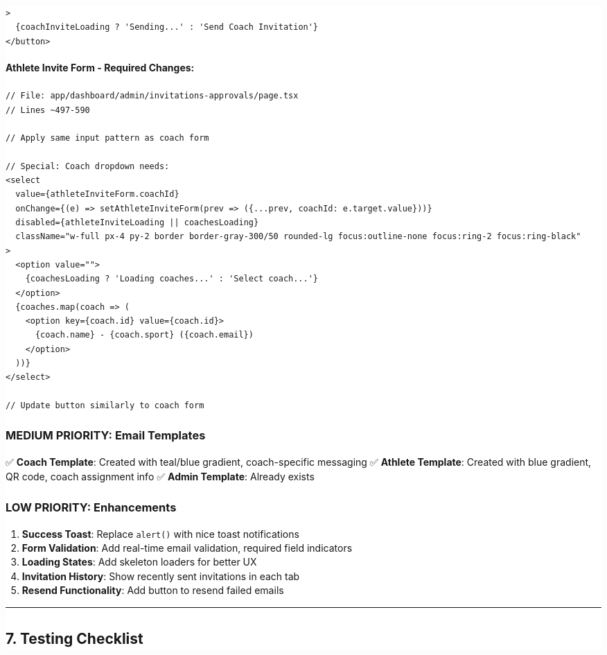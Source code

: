 ```tsx
>
  {coachInviteLoading ? 'Sending...' : 'Send Coach Invitation'}
</button>
```

#### Athlete Invite Form - Required Changes:
```tsx
// File: app/dashboard/admin/invitations-approvals/page.tsx
// Lines ~497-590

// Apply same input pattern as coach form

// Special: Coach dropdown needs:
<select
  value={athleteInviteForm.coachId}
  onChange={(e) => setAthleteInviteForm(prev => ({...prev, coachId: e.target.value}))}
  disabled={athleteInviteLoading || coachesLoading}
  className="w-full px-4 py-2 border border-gray-300/50 rounded-lg focus:outline-none focus:ring-2 focus:ring-black"
>
  <option value="">
    {coachesLoading ? 'Loading coaches...' : 'Select coach...'}
  </option>
  {coaches.map(coach => (
    <option key={coach.id} value={coach.id}>
      {coach.name} - {coach.sport} ({coach.email})
    </option>
  ))}
</select>

// Update button similarly to coach form
```

### MEDIUM PRIORITY: Email Templates

✅ **Coach Template**: Created with teal/blue gradient, coach-specific messaging
✅ **Athlete Template**: Created with blue gradient, QR code, coach assignment info
✅ **Admin Template**: Already exists

### LOW PRIORITY: Enhancements

1. **Success Toast**: Replace `alert()` with nice toast notifications
2. **Form Validation**: Add real-time email validation, required field indicators
3. **Loading States**: Add skeleton loaders for better UX
4. **Invitation History**: Show recently sent invitations in each tab
5. **Resend Functionality**: Add button to resend failed emails

---

## 7. Testing Checklist
